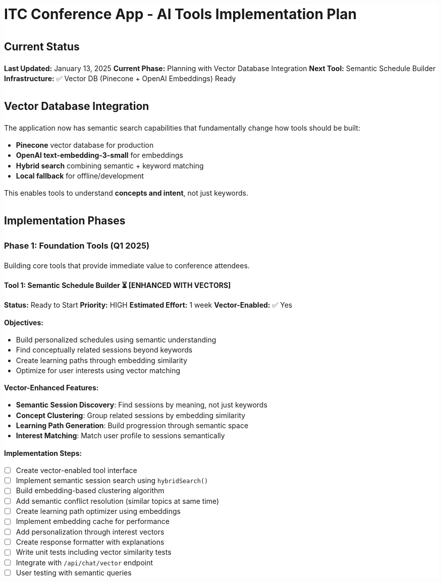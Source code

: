 # ITC Conference App - AI Tools Implementation Plan

## Current Status
**Last Updated:** January 13, 2025
**Current Phase:** Planning with Vector Database Integration
**Next Tool:** Semantic Schedule Builder
**Infrastructure:** ✅ Vector DB (Pinecone + OpenAI Embeddings) Ready

## Vector Database Integration
The application now has semantic search capabilities that fundamentally change how tools should be built:
- **Pinecone** vector database for production
- **OpenAI text-embedding-3-small** for embeddings
- **Hybrid search** combining semantic + keyword matching
- **Local fallback** for offline/development

This enables tools to understand **concepts and intent**, not just keywords.

## Implementation Phases

### Phase 1: Foundation Tools (Q1 2025)
Building core tools that provide immediate value to conference attendees.

#### Tool 1: Semantic Schedule Builder ⏳ **[ENHANCED WITH VECTORS]**
**Status:** Ready to Start
**Priority:** HIGH
**Estimated Effort:** 1 week
**Vector-Enabled:** ✅ Yes

**Objectives:**
- Build personalized schedules using semantic understanding
- Find conceptually related sessions beyond keywords
- Create learning paths through embedding similarity
- Optimize for user interests using vector matching

**Vector-Enhanced Features:**
- **Semantic Session Discovery**: Find sessions by meaning, not just keywords
- **Concept Clustering**: Group related sessions by embedding similarity
- **Learning Path Generation**: Build progression through semantic space
- **Interest Matching**: Match user profile to sessions semantically

**Implementation Steps:**
- [ ] Create vector-enabled tool interface
- [ ] Implement semantic session search using `hybridSearch()`
- [ ] Build embedding-based clustering algorithm
- [ ] Add semantic conflict resolution (similar topics at same time)
- [ ] Create learning path optimizer using embeddings
- [ ] Implement embedding cache for performance
- [ ] Add personalization through interest vectors
- [ ] Create response formatter with explanations
- [ ] Write unit tests including vector similarity tests
- [ ] Integrate with `/api/chat/vector` endpoint
- [ ] User testing with semantic queries
